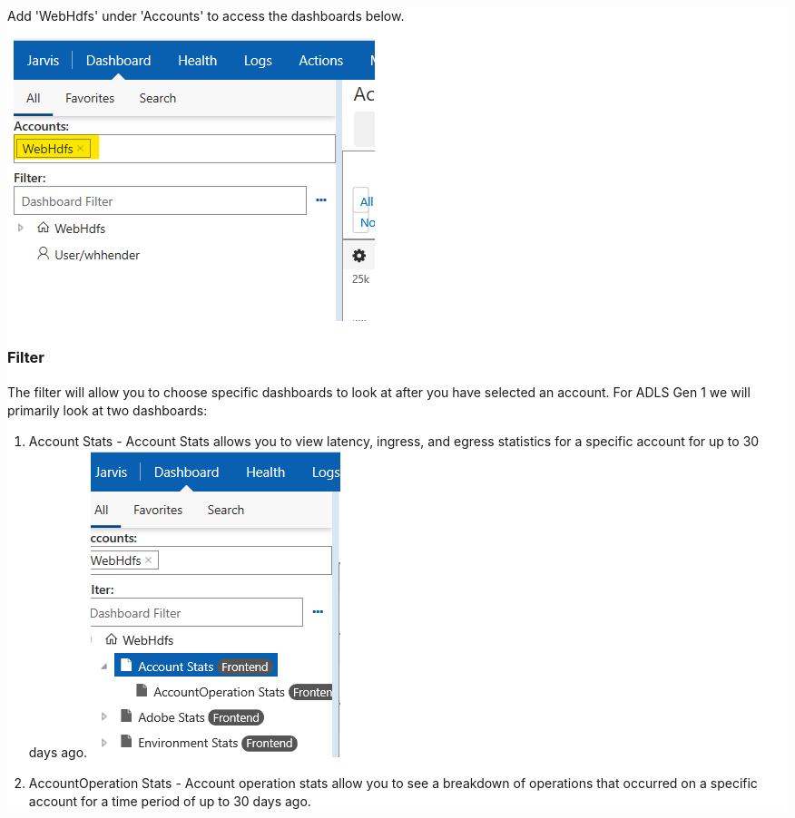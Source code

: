 Add 'WebHdfs' under 'Accounts' to access the dashboards below.

![image.png](/.attachments/image-bcc62254-cebd-479a-9334-24e1cbe0de60.png)

### Filter
The filter will allow you to choose specific dashboards to look at after you have selected an account.
For ADLS Gen 1 we will primarily look at two dashboards:
1. Account Stats - Account Stats allows you to view latency, ingress, and egress statistics for a specific account for up to 30 days ago.
![image.png](/.attachments/image-ffe2c8ee-770f-42b6-8ad2-30727f21f995.png)

2. AccountOperation Stats - Account operation stats allow you to see a breakdown of operations that occurred on a specific account for a time period of up to 30 days ago.